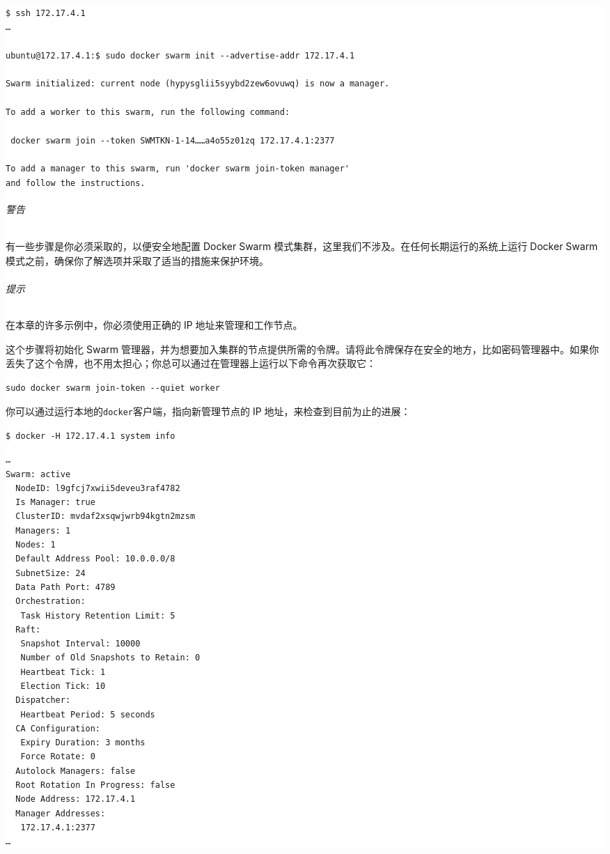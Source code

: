 ```
$ ssh 172.17.4.1
…

ubuntu@172.17.4.1:$ sudo docker swarm init --advertise-addr 172.17.4.1

Swarm initialized: current node (hypysglii5syybd2zew6ovuwq) is now a manager.

To add a worker to this swarm, run the following command:

 docker swarm join --token SWMTKN-1-14……a4o55z01zq 172.17.4.1:2377

To add a manager to this swarm, run 'docker swarm join-token manager'
and follow the instructions.
```

###### 警告

有一些步骤是你必须采取的，以便安全地配置 Docker Swarm 模式集群，这里我们不涉及。在任何长期运行的系统上运行 Docker Swarm 模式之前，确保你了解选项并采取了适当的措施来保护环境。

###### 提示

在本章的许多示例中，你必须使用正确的 IP 地址来管理和工作节点。

这个步骤将初始化 Swarm 管理器，并为想要加入集群的节点提供所需的令牌。请将此令牌保存在安全的地方，比如密码管理器中。如果你丢失了这个令牌，也不用太担心；你总可以通过在管理器上运行以下命令再次获取它：

```
sudo docker swarm join-token --quiet worker
```

你可以通过运行本地的`docker`客户端，指向新管理节点的 IP 地址，来检查到目前为止的进展：

```
$ docker -H 172.17.4.1 system info
```

```
…
Swarm: active
  NodeID: l9gfcj7xwii5deveu3raf4782
  Is Manager: true
  ClusterID: mvdaf2xsqwjwrb94kgtn2mzsm
  Managers: 1
  Nodes: 1
  Default Address Pool: 10.0.0.0/8
  SubnetSize: 24
  Data Path Port: 4789
  Orchestration:
   Task History Retention Limit: 5
  Raft:
   Snapshot Interval: 10000
   Number of Old Snapshots to Retain: 0
   Heartbeat Tick: 1
   Election Tick: 10
  Dispatcher:
   Heartbeat Period: 5 seconds
  CA Configuration:
   Expiry Duration: 3 months
   Force Rotate: 0
  Autolock Managers: false
  Root Rotation In Progress: false
  Node Address: 172.17.4.1
  Manager Addresses:
   172.17.4.1:2377
…
```

